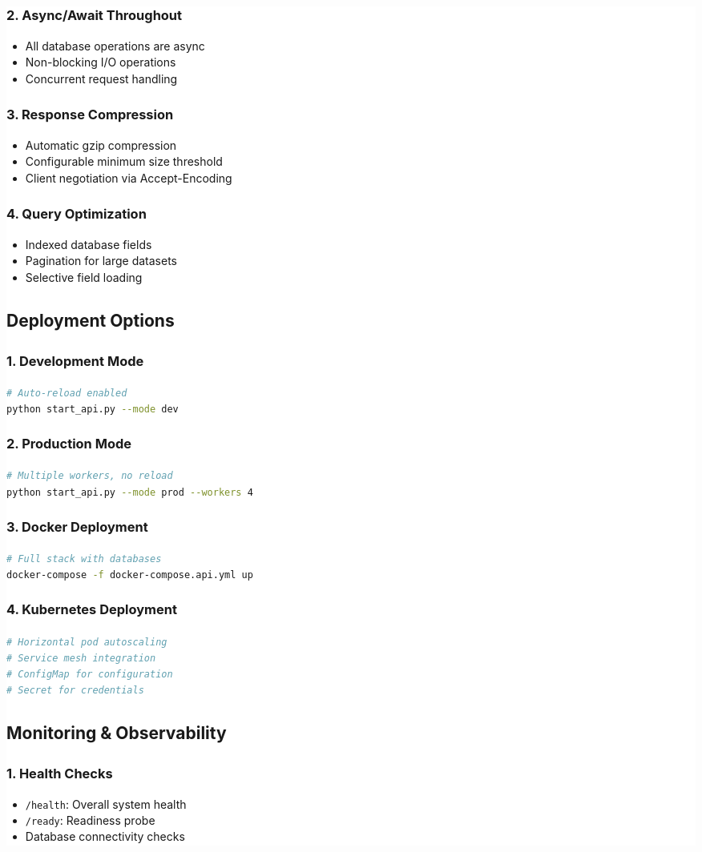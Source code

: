 ### 2. Async/Await Throughout
- All database operations are async
- Non-blocking I/O operations
- Concurrent request handling

### 3. Response Compression
- Automatic gzip compression
- Configurable minimum size threshold
- Client negotiation via Accept-Encoding

### 4. Query Optimization
- Indexed database fields
- Pagination for large datasets
- Selective field loading

## Deployment Options

### 1. Development Mode
```bash
# Auto-reload enabled
python start_api.py --mode dev
```

### 2. Production Mode
```bash
# Multiple workers, no reload
python start_api.py --mode prod --workers 4
```

### 3. Docker Deployment
```bash
# Full stack with databases
docker-compose -f docker-compose.api.yml up
```

### 4. Kubernetes Deployment
```yaml
# Horizontal pod autoscaling
# Service mesh integration
# ConfigMap for configuration
# Secret for credentials
```

## Monitoring & Observability

### 1. Health Checks
- `/health`: Overall system health
- `/ready`: Readiness probe
- Database connectivity checks
